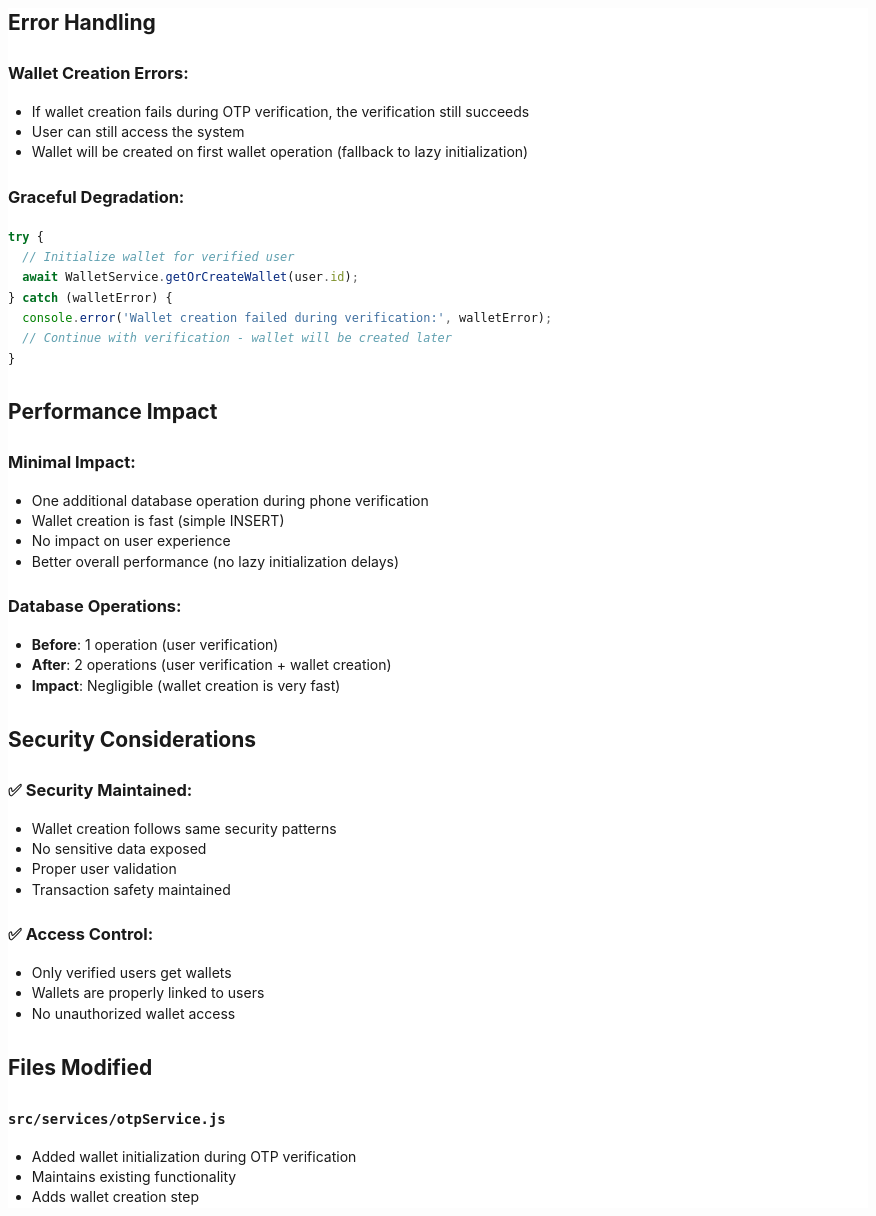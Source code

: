 
## **Error Handling**

### **Wallet Creation Errors:**
- If wallet creation fails during OTP verification, the verification still succeeds
- User can still access the system
- Wallet will be created on first wallet operation (fallback to lazy initialization)

### **Graceful Degradation:**
```javascript
try {
  // Initialize wallet for verified user
  await WalletService.getOrCreateWallet(user.id);
} catch (walletError) {
  console.error('Wallet creation failed during verification:', walletError);
  // Continue with verification - wallet will be created later
}
```

## **Performance Impact**

### **Minimal Impact:**
- One additional database operation during phone verification
- Wallet creation is fast (simple INSERT)
- No impact on user experience
- Better overall performance (no lazy initialization delays)

### **Database Operations:**
- **Before**: 1 operation (user verification)
- **After**: 2 operations (user verification + wallet creation)
- **Impact**: Negligible (wallet creation is very fast)

## **Security Considerations**

### **✅ Security Maintained:**
- Wallet creation follows same security patterns
- No sensitive data exposed
- Proper user validation
- Transaction safety maintained

### **✅ Access Control:**
- Only verified users get wallets
- Wallets are properly linked to users
- No unauthorized wallet access

## **Files Modified**

### **`src/services/otpService.js`**
- Added wallet initialization during OTP verification
- Maintains existing functionality
- Adds wallet creation step
